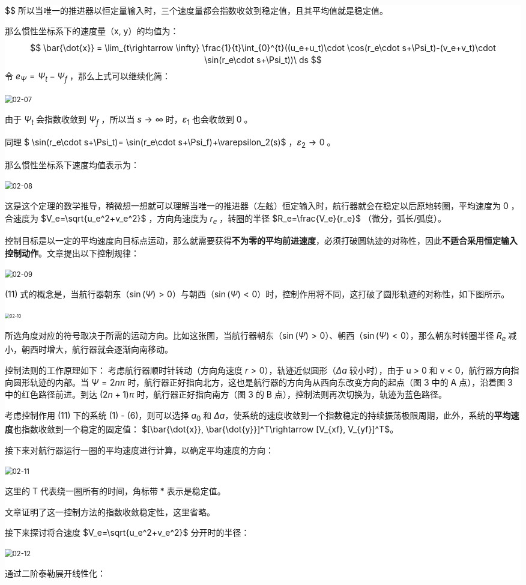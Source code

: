 $$
所以当唯一的推进器以恒定量输入时，三个速度量都会指数收敛到稳定值，且其平均值就是稳定值。

那么惯性坐标系下的速度量（x, y）的均值为：
$$
\bar{\dot{x}} = \lim_{t\rightarrow \infty} \frac{1}{t}\int_{0}^{t}((u_e+u_t)\cdot \cos(r_e\cdot s+\Psi_t)-(v_e+v_t)\cdot \sin(r_e\cdot s+\Psi_t))\ ds
$$
令 $e_{\Psi}=\Psi_t-\Psi_f$ ，那么上式可以继续化简：

<img src="E:\Library\硕士实验室\MPC\Note\2024_3\image\02-07.png" alt="02-07" style="zoom:80%;" />

由于 $\Psi_t$ 会指数收敛到 $\Psi_f$ ，所以当 $s\rightarrow \infty$ 时，$\varepsilon_1$ 也会收敛到 0 。

同理 $ \sin(r_e\cdot s+\Psi_t)= \sin(r_e\cdot s+\Psi_f)+\varepsilon_2(s)$ ，$\varepsilon_2 \rightarrow 0$ 。

那么惯性坐标系下速度均值表示为：

<img src="E:\Library\硕士实验室\MPC\Note\2024_3\image\02-08.png" alt="02-08" style="zoom:80%;" />

这是这个定理的数学推导，稍微想一想就可以理解当唯一的推进器（左舷）恒定输入时，航行器就会在稳定以后原地转圈，平均速度为 0 ，合速度为 $V_e=\sqrt{u_e^2+v_e^2}$ ，方向角速度为 $r_e$ ，转圈的半径 $R_e=\frac{V_e}{r_e}$ （微分，弧长/弧度）。

控制目标是以一定的平均速度向目标点运动，那么就需要获得**不为零的平均前进速度**，必须打破圆轨迹的对称性，因此**不适合采用恒定输入控制动作**。文章提出以下控制规律：

<img src="E:\Library\硕士实验室\MPC\Note\2024_3\image\02-09.png" alt="02-09" style="zoom:80%;" />

(11) 式的概念是，当航行器朝东（$\sin(\Psi ) > 0$）与朝西（$\sin(\Psi ) < 0$）时，控制作用将不同，这打破了圆形轨迹的对称性，如下图所示。

<img src="E:\Library\硕士实验室\MPC\Note\2024_3\image\02-10.png" alt="02-10" style="zoom:50%;" />



所选角度对应的符号取决于所需的运动方向。比如这张图，当航行器朝东（$\sin(\Psi ) > 0$）、朝西（$\sin(\Psi ) < 0$），那么朝东时转圈半径 $R_e$ 减小，朝西时增大，航行器就会逐渐向南移动。

控制法则的工作原理如下： 考虑航行器顺时针转动（方向角速度 $r > 0$），轨迹近似圆形（$\Delta a$ 较小时），由于 u > 0 和 v < 0，航行器方向指向圆形轨迹的内部。当 $\Psi = 2nπ$ 时，航行器正好指向北方，这也是航行器的方向角从西向东改变方向的起点（图 3 中的 A 点），沿着图 3 中的红色路径前进。到达 $(2n + 1)π$ 时，航行器正好指向南方（图 3 的 B 点），控制法则再次切换为，轨迹为蓝色路径。 

考虑控制作用 (11) 下的系统 (1) - (6)，则可以选择 $a_0$ 和 $\Delta a$，使系统的速度收敛到一个指数稳定的持续振荡极限周期，此外，系统的**平均速度**也指数收敛到一个稳定的固定值： $[\bar{\dot{x}}, \bar{\dot{y}}]^T\rightarrow [V_{xf}, V_{yf}]^T$。

接下来对航行器运行一圈的平均速度进行计算，以确定平均速度的方向：

<img src="E:\Library\硕士实验室\MPC\Note\2024_3\image\02-11.png" alt="02-11" style="zoom:80%;" />

这里的 T 代表绕一圈所有的时间，角标带 * 表示是稳定值。

文章证明了这一控制方法的指数收敛稳定性，这里省略。

接下来探讨将合速度 $V_e=\sqrt{u_e^2+v_e^2}$ 分开时的半径：

<img src="E:\Library\硕士实验室\MPC\Note\2024_3\image\02-12.png" alt="02-12" style="zoom:80%;" />

通过二阶泰勒展开线性化：
